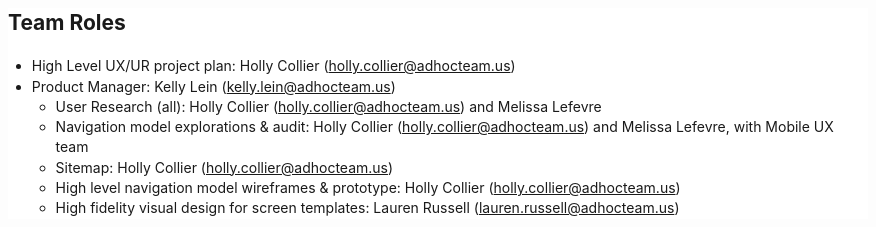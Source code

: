 

## Team Roles

* High Level UX/UR project plan: Holly Collier ([holly.collier@adhocteam.us](mailto:holly.collier@adhocteam.us))
* Product Manager: Kelly Lein ([kelly.lein@adhocteam.us](mailto:kelly.lein@adhocteam.us))
  * User Research (all): Holly Collier ([holly.collier@adhocteam.us](mailto:holly.collier@adhocteam.us)) and Melissa Lefevre
  * Navigation model explorations & audit: Holly Collier ([holly.collier@adhocteam.us](mailto:holly.collier@adhocteam.us)) and Melissa Lefevre, with Mobile UX team
  * Sitemap: Holly Collier ([holly.collier@adhocteam.us](mailto:holly.collier@adhocteam.us))
  * High level navigation model wireframes & prototype: Holly Collier ([holly.collier@adhocteam.us](mailto:holly.collier@adhocteam.us))
  * High fidelity visual design for screen templates: Lauren Russell ([lauren.russell@adhocteam.us](mailto:lauren.russell@adhocteam.us))

